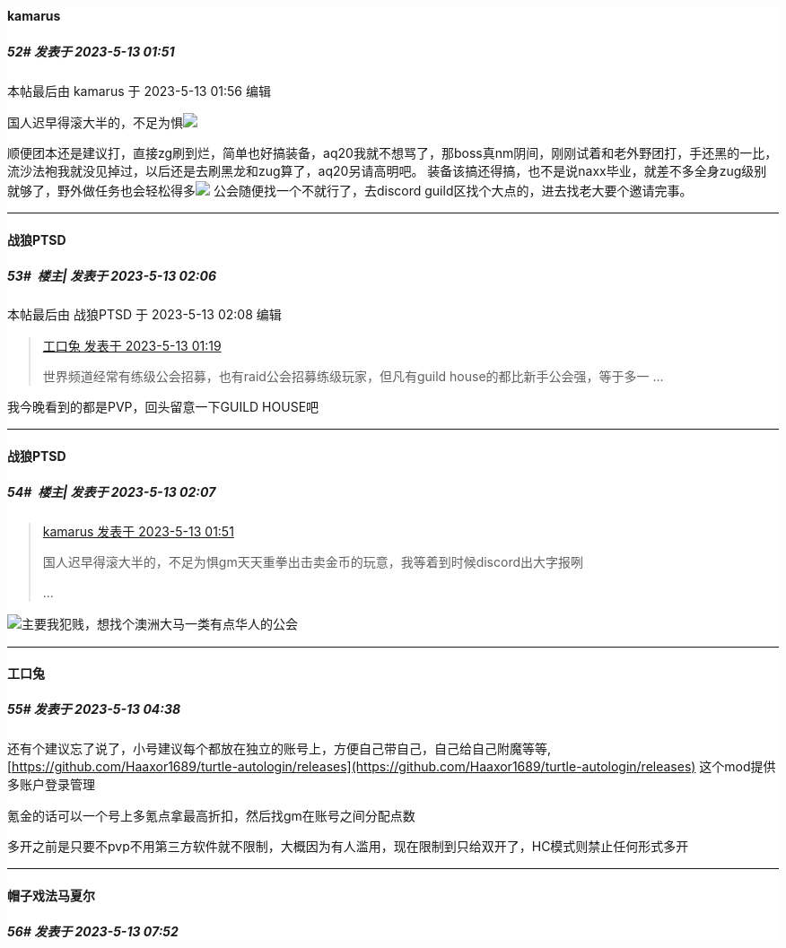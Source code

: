 ####  kamarus  
##### 52#       发表于 2023-5-13 01:51

 本帖最后由 kamarus 于 2023-5-13 01:56 编辑 

国人迟早得滚大半的，不足为惧<img src="https://static.saraba1st.com/image/smiley/face2017/048.png" referrerpolicy="no-referrer">

顺便团本还是建议打，直接zg刷到烂，简单也好搞装备，aq20我就不想骂了，那boss真nm阴间，刚刚试着和老外野团打，手还黑的一比，流沙法袍我就没见掉过，以后还是去刷黑龙和zug算了，aq20另请高明吧。
装备该搞还得搞，也不是说naxx毕业，就差不多全身zug级别就够了，野外做任务也会轻松得多<img src="https://static.saraba1st.com/image/smiley/face2017/047.png" referrerpolicy="no-referrer">
公会随便找一个不就行了，去discord guild区找个大点的，进去找老大要个邀请完事。

*****

####  战狼PTSD  
##### 53#         楼主| 发表于 2023-5-13 02:06

 本帖最后由 战狼PTSD 于 2023-5-13 02:08 编辑 
<blockquote><a href="httphttps://bbs.saraba1st.com/2b/forum.php?mod=redirect&amp;goto=findpost&amp;pid=60829196&amp;ptid=2133927" target="_blank">工口兔 发表于 2023-5-13 01:19</a>

世界频道经常有练级公会招募，也有raid公会招募练级玩家，但凡有guild house的都比新手公会强，等于多一 ...</blockquote>
我今晚看到的都是PVP，回头留意一下GUILD HOUSE吧

*****

####  战狼PTSD  
##### 54#         楼主| 发表于 2023-5-13 02:07

<blockquote><a href="httphttps://bbs.saraba1st.com/2b/forum.php?mod=redirect&amp;goto=findpost&amp;pid=60829288&amp;ptid=2133927" target="_blank">kamarus 发表于 2023-5-13 01:51</a>

国人迟早得滚大半的，不足为惧gm天天重拳出击卖金币的玩意，我等着到时候discord出大字报咧

 ...</blockquote>
<img src="https://static.saraba1st.com/image/smiley/face2017/125.png" referrerpolicy="no-referrer">主要我犯贱，想找个澳洲大马一类有点华人的公会

*****

####  工口兔  
##### 55#       发表于 2023-5-13 04:38

还有个建议忘了说了，小号建议每个都放在独立的账号上，方便自己带自己，自己给自己附魔等等, [https://github.com/Haaxor1689/turtle-autologin/releases](https://github.com/Haaxor1689/turtle-autologin/releases) 这个mod提供多账户登录管理

氪金的话可以一个号上多氪点拿最高折扣，然后找gm在账号之间分配点数

多开之前是只要不pvp不用第三方软件就不限制，大概因为有人滥用，现在限制到只给双开了，HC模式则禁止任何形式多开

*****

####  帽子戏法马夏尔  
##### 56#       发表于 2023-5-13 07:52
